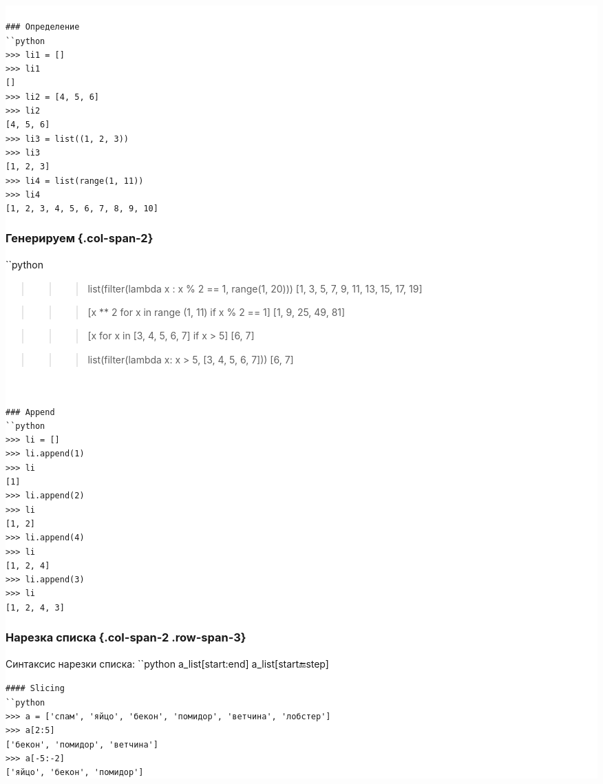 ```

### Определение
``python
>>> li1 = []
>>> li1
[]
>>> li2 = [4, 5, 6]
>>> li2
[4, 5, 6]
>>> li3 = list((1, 2, 3))
>>> li3
[1, 2, 3]
>>> li4 = list(range(1, 11))
>>> li4
[1, 2, 3, 4, 5, 6, 7, 8, 9, 10]
```



### Генерируем {.col-span-2}
``python
>>> list(filter(lambda x : x % 2 == 1, range(1, 20)))
[1, 3, 5, 7, 9, 11, 13, 15, 17, 19]

>>> [x ** 2 for x in range (1, 11) if x % 2 == 1]
[1, 9, 25, 49, 81]

>>> [x for x in [3, 4, 5, 6, 7] if x > 5]
[6, 7]

>>> list(filter(lambda x: x > 5, [3, 4, 5, 6, 7]))
[6, 7]
```


### Append
``python
>>> li = []
>>> li.append(1)
>>> li
[1]
>>> li.append(2)
>>> li
[1, 2]
>>> li.append(4)
>>> li
[1, 2, 4]
>>> li.append(3)
>>> li
[1, 2, 4, 3]
```


### Нарезка списка {.col-span-2 .row-span-3}
Синтаксис нарезки списка:
``python
a_list[start:end]
a_list[start:end:step]
```
#### Slicing
``python
>>> a = ['спам', 'яйцо', 'бекон', 'помидор', 'ветчина', 'лобстер']
>>> a[2:5]
['бекон', 'помидор', 'ветчина']
>>> a[-5:-2]
['яйцо', 'бекон', 'помидор']
```